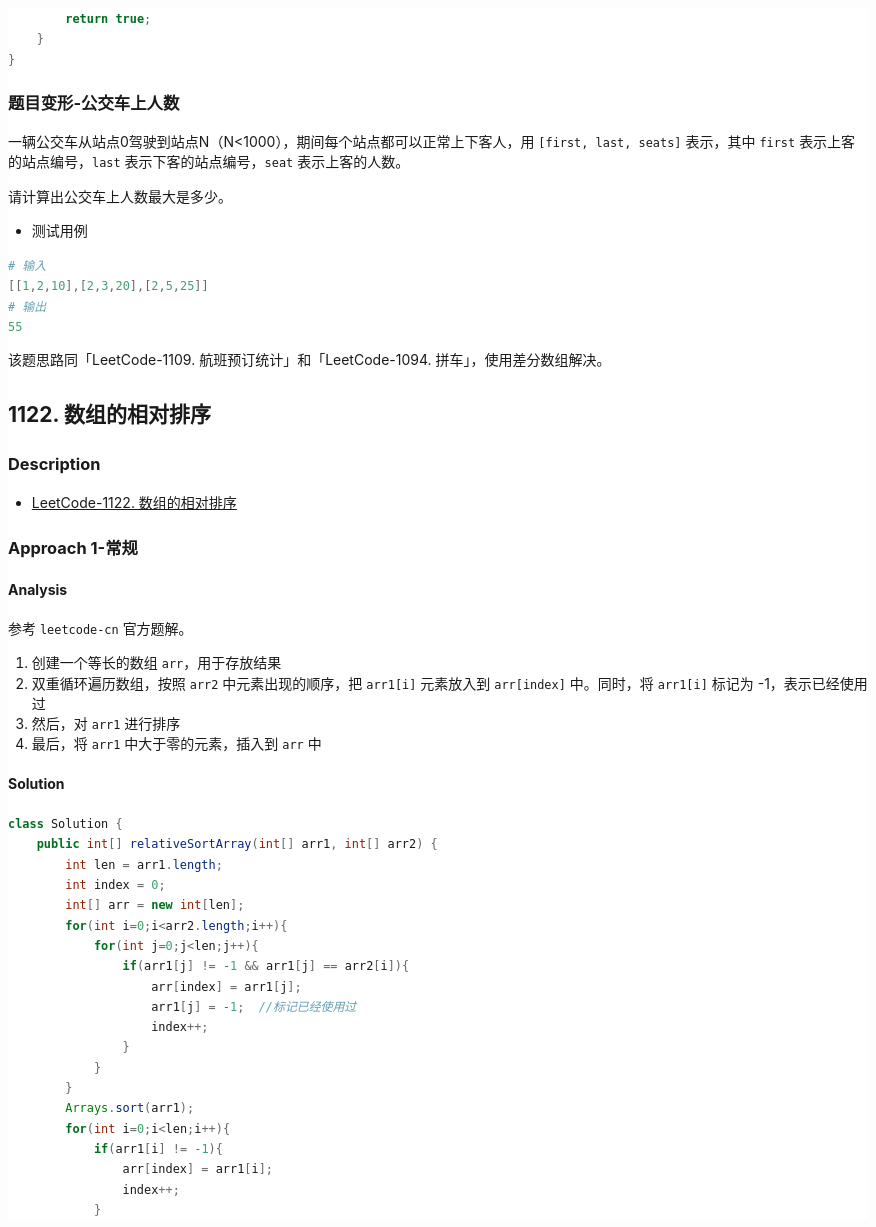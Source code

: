 ```java
        return true;
    }
}
```

### 题目变形-公交车上人数

一辆公交车从站点0驾驶到站点N（N<1000），期间每个站点都可以正常上下客人，用 `[first, last, seats]` 表示，其中 `first` 表示上客的站点编号，`last` 表示下客的站点编号，`seat` 表示上客的人数。

请计算出公交车上人数最大是多少。

* 测试用例

```s
# 输入
[[1,2,10],[2,3,20],[2,5,25]]
# 输出
55
```




该题思路同「LeetCode-1109. 航班预订统计」和「LeetCode-1094. 拼车」，使用差分数组解决。




## 1122. 数组的相对排序

### Description
* [LeetCode-1122. 数组的相对排序](https://leetcode-cn.com/problems/relative-sort-array/description/)

### Approach 1-常规
#### Analysis

参考 `leetcode-cn` 官方题解。

1. 创建一个等长的数组 `arr`，用于存放结果
2. 双重循环遍历数组，按照 `arr2` 中元素出现的顺序，把 `arr1[i]` 元素放入到 `arr[index]` 中。同时，将 `arr1[i]` 标记为 -1，表示已经使用过
3. 然后，对 `arr1` 进行排序
4. 最后，将 `arr1` 中大于零的元素，插入到 `arr` 中


#### Solution


```java
class Solution {
    public int[] relativeSortArray(int[] arr1, int[] arr2) {
        int len = arr1.length;
        int index = 0;
        int[] arr = new int[len];
        for(int i=0;i<arr2.length;i++){
            for(int j=0;j<len;j++){
                if(arr1[j] != -1 && arr1[j] == arr2[i]){
                    arr[index] = arr1[j];
                    arr1[j] = -1;  //标记已经使用过
                    index++;
                }
            }
        }
        Arrays.sort(arr1);
        for(int i=0;i<len;i++){
            if(arr1[i] != -1){
                arr[index] = arr1[i];
                index++;
            }
```